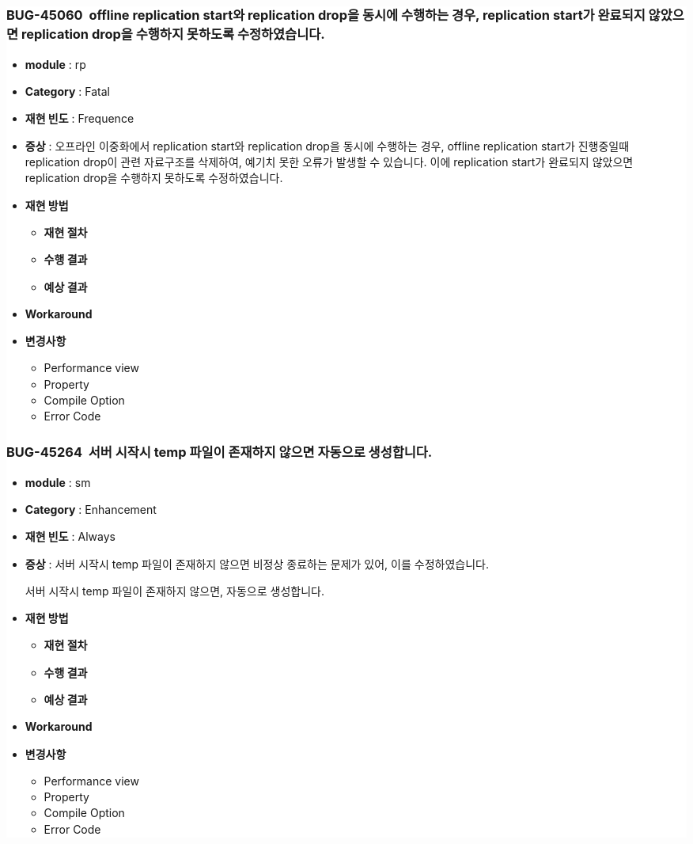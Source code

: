 ### BUG-45060  offline replication start와 replication drop을 동시에 수행하는 경우, replication start가 완료되지 않았으면 replication drop을 수행하지 못하도록 수정하였습니다.

-   **module** : rp

-   **Category** : Fatal

-   **재현 빈도** : Frequence

-   **증상** : 오프라인 이중화에서 replication start와 replication drop을 동시에 수행하는 경우, offline replication start가 진행중일때 replication drop이 관련 자료구조를 삭제하여, 예기치 못한 오류가
    발생할 수 있습니다. 이에 replication start가 완료되지 않았으면 replication drop을
    수행하지 못하도록 수정하였습니다.

-   **재현 방법**

    -   **재현 절차**

    -   **수행 결과**

    -   **예상 결과**

-   **Workaround**

-   **변경사항**

    -   Performance view
    -   Property
    -   Compile Option
    -   Error Code

### BUG-45264  서버 시작시 temp 파일이 존재하지 않으면 자동으로 생성합니다.

-   **module** : sm

-   **Category** : Enhancement

-   **재현 빈도** : Always

- **증상** : 서버 시작시 temp 파일이 존재하지 않으면 비정상 종료하는 문제가 있어, 이를 수정하였습니다.

  서버 시작시 temp 파일이 존재하지 않으면, 자동으로 생성합니다.

-   **재현 방법**

    -   **재현 절차**

    -   **수행 결과**

    -   **예상 결과**

-   **Workaround**

-   **변경사항**

    -   Performance view
    -   Property
    -   Compile Option
    -   Error Code
